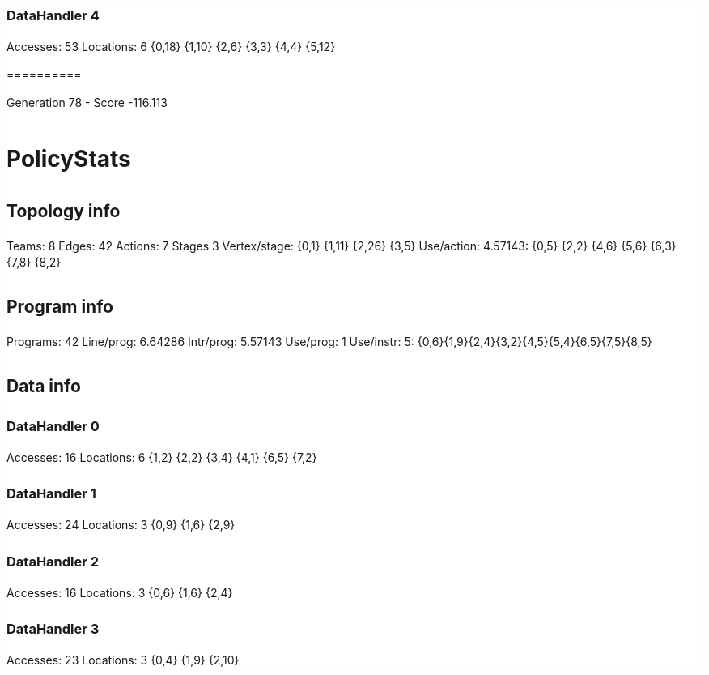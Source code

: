 ### DataHandler 4
Accesses:	53
Locations:	6
{0,18} {1,10} {2,6} {3,3} {4,4} {5,12} 


==========

Generation 78 - Score -116.113

# PolicyStats
## Topology info
Teams:		8
Edges:		42
Actions:	7
Stages		3
Vertex/stage:	{0,1} {1,11} {2,26} {3,5} 
Use/action:	4.57143: {0,5} {2,2} {4,6} {5,6} {6,3} {7,8} {8,2} 

## Program info
Programs:	42
Line/prog:	6.64286
Intr/prog:	5.57143
Use/prog:	1
Use/instr:	5: {0,6}{1,9}{2,4}{3,2}{4,5}{5,4}{6,5}{7,5}{8,5}

## Data info

### DataHandler 0
Accesses:	16
Locations:	6
{1,2} {2,2} {3,4} {4,1} {6,5} {7,2} 

### DataHandler 1
Accesses:	24
Locations:	3
{0,9} {1,6} {2,9} 

### DataHandler 2
Accesses:	16
Locations:	3
{0,6} {1,6} {2,4} 

### DataHandler 3
Accesses:	23
Locations:	3
{0,4} {1,9} {2,10} 

